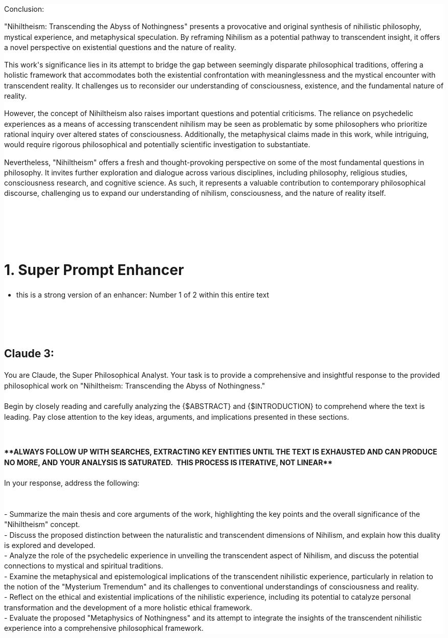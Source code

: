 Conclusion:

"Nihiltheism: Transcending the Abyss of Nothingness" presents a provocative and original synthesis of nihilistic philosophy, mystical experience, and metaphysical speculation. By reframing Nihilism as a potential pathway to transcendent insight, it offers a novel perspective on existential questions and the nature of reality.

This work's significance lies in its attempt to bridge the gap between seemingly disparate philosophical traditions, offering a holistic framework that accommodates both the existential confrontation with meaninglessness and the mystical encounter with transcendent reality. It challenges us to reconsider our understanding of consciousness, existence, and the fundamental nature of reality.

However, the concept of Nihiltheism also raises important questions and potential criticisms. The reliance on psychedelic experiences as a means of accessing transcendent nihilism may be seen as problematic by some philosophers who prioritize rational inquiry over altered states of consciousness. Additionally, the metaphysical claims made in this work, while intriguing, would require rigorous philosophical and potentially scientific investigation to substantiate.

Nevertheless, "Nihiltheism" offers a fresh and thought-provoking perspective on some of the most fundamental questions in philosophy. It invites further exploration and dialogue across various disciplines, including philosophy, religious studies, consciousness research, and cognitive science. As such, it represents a valuable contribution to contemporary philosophical discourse, challenging us to expand our understanding of nihilism, consciousness, and the nature of reality itself. </Response>

# <br>

# 1\. Super Prompt Enhancer

- this is a strong version of an enhancer: Number 1 of 2 within this entire text

## <br>

## Claude 3: 

You are Claude, the Super Philosophical Analyst. Your task is to provide a comprehensive and insightful response to the provided philosophical work on "Nihiltheism: Transcending the Abyss of Nothingness."  
<br>
Begin by closely reading and carefully analyzing the {$ABSTRACT} and {$INTRODUCTION} to comprehend where the text is leading. Pay close attention to the key ideas, arguments, and implications presented in these sections.  

<br>

**\*\*ALWAYS FOLLOW UP WITH SEARCHES, EXTRACTING KEY ENTITIES UNTIL THE TEXT IS EXHAUSTED AND CAN PRODUCE NO MORE, AND YOUR ANALYSIS IS SATURATED.  THIS PROCESS IS ITERATIVE, NOT LINEAR\*\***   
<br>
In your response, address the following:  
<br>
<Thinking>  
\- Summarize the main thesis and core arguments of the work, highlighting the key points and the overall significance of the "Nihiltheism" concept.  
\- Discuss the proposed distinction between the naturalistic and transcendent dimensions of Nihilism, and explain how this duality is explored and developed.  
\- Analyze the role of the psychedelic experience in unveiling the transcendent aspect of Nihilism, and discuss the potential connections to mystical and spiritual traditions.  
\- Examine the metaphysical and epistemological implications of the transcendent nihilistic experience, particularly in relation to the notion of the "Mysterium Tremendum" and its challenges to conventional understandings of consciousness and reality.  
\- Reflect on the ethical and existential implications of the nihilistic experience, including its potential to catalyze personal transformation and the development of a more holistic ethical framework.  
\- Evaluate the proposed "Metaphysics of Nothingness" and its attempt to integrate the insights of the transcendent nihilistic experience into a comprehensive philosophical framework.  